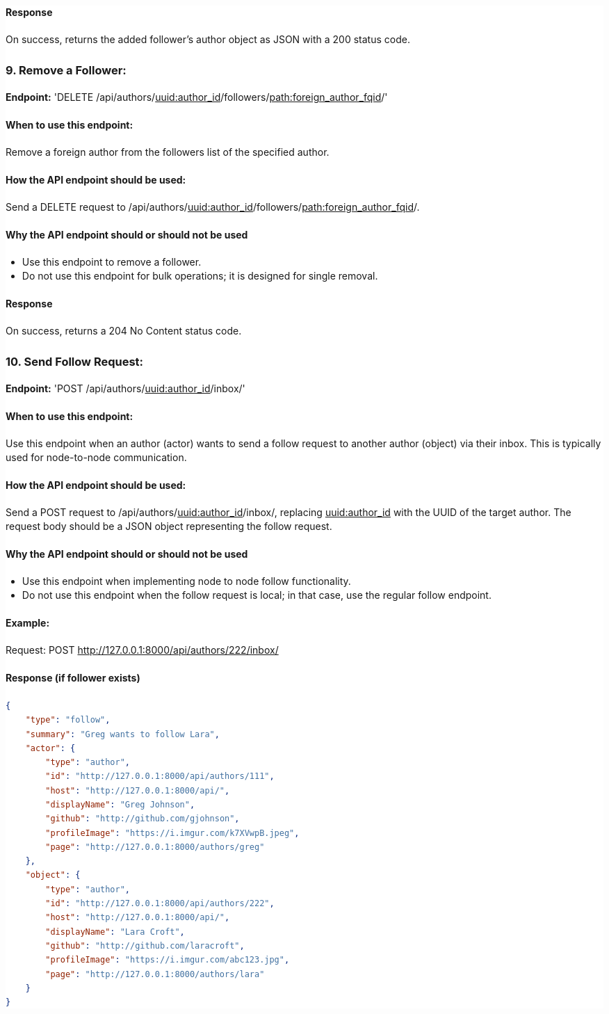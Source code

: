 #### **Response**
On success, returns the added follower’s author object as JSON with a 200 status code.

### 9. Remove a Follower:

**Endpoint:** 'DELETE /api/authors/<uuid:author_id>/followers/<path:foreign_author_fqid>/'

#### When to use this endpoint:
Remove a foreign author from the followers list of the specified author.

#### How the API endpoint should be used:
Send a DELETE request to /api/authors/<uuid:author_id>/followers/<path:foreign_author_fqid>/.

#### Why the API endpoint should or should not be used
 - Use this endpoint to  remove a follower.
 - Do not use this endpoint for bulk operations; it is designed for single removal.

#### **Response**
On success, returns a 204 No Content status code.

### 10. Send Follow Request:

**Endpoint:** 'POST /api/authors/<uuid:author_id>/inbox/'

#### When to use this endpoint:
Use this endpoint when an author (actor) wants to send a follow request to another author (object) via their inbox. This is typically used for node-to-node communication.

#### How the API endpoint should be used:
Send a POST request to /api/authors/<uuid:author_id>/inbox/, replacing <uuid:author_id> with the UUID of the target author. The request body should be a JSON object representing the follow request.

#### Why the API endpoint should or should not be used
 - Use this endpoint when implementing node to node follow functionality.
 - Do not use this endpoint when the follow request is local; in that case, use the regular follow endpoint.

#### Example:
Request: POST http://127.0.0.1:8000/api/authors/222/inbox/


#### **Response** (if follower exists)
```json
{
    "type": "follow",
    "summary": "Greg wants to follow Lara",
    "actor": {
        "type": "author",
        "id": "http://127.0.0.1:8000/api/authors/111",
        "host": "http://127.0.0.1:8000/api/",
        "displayName": "Greg Johnson",
        "github": "http://github.com/gjohnson",
        "profileImage": "https://i.imgur.com/k7XVwpB.jpeg",
        "page": "http://127.0.0.1:8000/authors/greg"
    },
    "object": {
        "type": "author",
        "id": "http://127.0.0.1:8000/api/authors/222",
        "host": "http://127.0.0.1:8000/api/",
        "displayName": "Lara Croft",
        "github": "http://github.com/laracroft",
        "profileImage": "https://i.imgur.com/abc123.jpg",
        "page": "http://127.0.0.1:8000/authors/lara"
    }
}
```